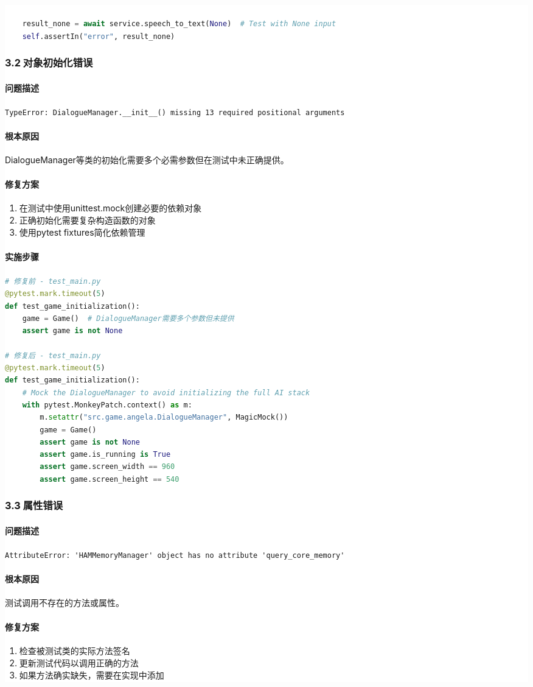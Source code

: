 ```python

    result_none = await service.speech_to_text(None)  # Test with None input
    self.assertIn("error", result_none)
```

### 3.2 对象初始化错误

#### 问题描述
```
TypeError: DialogueManager.__init__() missing 13 required positional arguments
```

#### 根本原因
DialogueManager等类的初始化需要多个必需参数但在测试中未正确提供。

#### 修复方案
1. 在测试中使用unittest.mock创建必要的依赖对象
2. 正确初始化需要复杂构造函数的对象
3. 使用pytest fixtures简化依赖管理

#### 实施步骤
```python
# 修复前 - test_main.py
@pytest.mark.timeout(5)
def test_game_initialization():
    game = Game()  # DialogueManager需要多个参数但未提供
    assert game is not None

# 修复后 - test_main.py
@pytest.mark.timeout(5)
def test_game_initialization():
    # Mock the DialogueManager to avoid initializing the full AI stack
    with pytest.MonkeyPatch.context() as m:
        m.setattr("src.game.angela.DialogueManager", MagicMock())
        game = Game()
        assert game is not None
        assert game.is_running is True
        assert game.screen_width == 960
        assert game.screen_height == 540
```

### 3.3 属性错误

#### 问题描述
```
AttributeError: 'HAMMemoryManager' object has no attribute 'query_core_memory'
```

#### 根本原因
测试调用不存在的方法或属性。

#### 修复方案
1. 检查被测试类的实际方法签名
2. 更新测试代码以调用正确的方法
3. 如果方法确实缺失，需要在实现中添加
